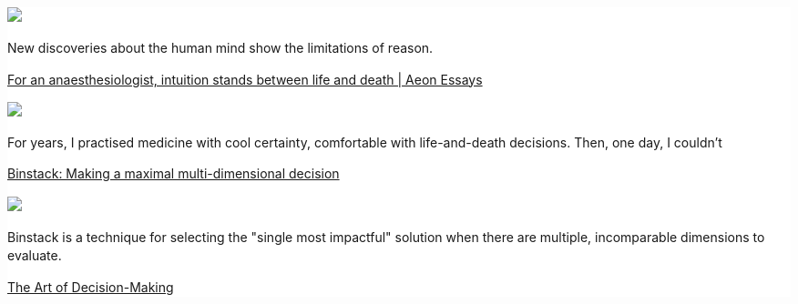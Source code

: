 </div>

<div class="card-image">

[![](https://media.newyorker.com/photos/59097e2f8b51cf59fc42419f/master/w_1840,h_2560,c_limit/170227_r29468.jpg)](https://www.newyorker.com/magazine/2017/02/27/why-facts-dont-change-our-minds)

</div>

New discoveries about the human mind show the limitations of reason.

</div>

<div class="card">

<div class="card-title">

[For an anaesthesiologist, intuition stands between life and death \|
Aeon
Essays](https://aeon.co/essays/for-an-anaesthesiologist-intuition-stands-between-life-and-death)

</div>

<div class="card-image">

[![](https://images.aeonmedia.co/images/269d8f11-0c1a-4db3-a688-8d360a4d9897/essay-final-gettyimages-151043608.jpg?width=1200&quality=75&format=auto)](https://aeon.co/essays/for-an-anaesthesiologist-intuition-stands-between-life-and-death)

</div>

For years, I practised medicine with cool certainty, comfortable with
life-and-death decisions. Then, one day, I couldn’t

</div>

<div class="card">

<div class="card-title">

[Binstack: Making a maximal multi-dimensional
decision](https://longform.asmartbear.com/maximized-decision/?utm_source=bluesky&utm_campaign=asmartbear_bluesky&utm_medium=social)

</div>

<div class="card-image">

[![](https://longform.asmartbear.com/maximized-decision/thumbnail-1200w.png)](https://longform.asmartbear.com/maximized-decision/?utm_source=bluesky&utm_campaign=asmartbear_bluesky&utm_medium=social)

</div>

Binstack is a technique for selecting the "single most impactful"
solution when there are multiple, incomparable dimensions to evaluate.

</div>

<div class="card">

<div class="card-title">

[The Art of
Decision-Making](https://www.newyorker.com/magazine/2019/01/21/the-art-of-decision-making)
